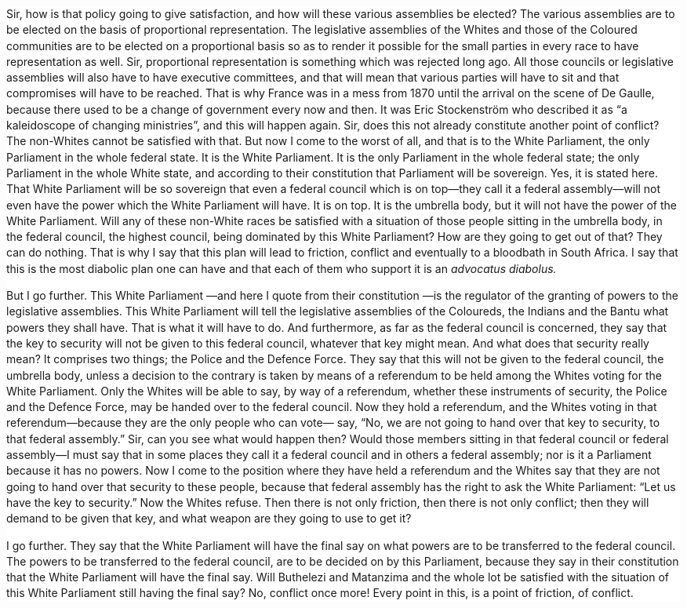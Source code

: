 <p>Sir, how is that policy going to give satisfaction, and how will these various assemblies be elected&#x003F; The various assemblies are to be elected on the basis of proportional representation. The legislative assemblies of the Whites and those of the Coloured communities are to be elected on a proportional basis so as to render it possible for the small parties in every race to have representation as well. Sir, proportional representation is something which was rejected long ago. All those councils or legislative assemblies will also have to have executive committees, and that will mean that various parties will have to sit and that compromises will have to be reached. That is why France was in a mess from 1870 until the arrival on the scene of De Gaulle, because there used to be a change of government every now and then. It was Eric Stockenstr&#x00F6;m who described it as &#x201C;a kaleidoscope of changing ministries&#x201D;, and this will happen again. Sir, does this not already constitute another point of conflict&#x003F; The non-Whites cannot be satisfied with that. But now I come to the worst of all, and that is to the White Parliament, the only Parliament in the whole federal state. It is the White Parliament. It is the only Parliament in the whole federal state; the only Parliament in the whole White state, and according to their constitution that Parliament will be sovereign. Yes, it is stated here. That White Parliament will be so sovereign that even a federal council which is on top&#x2014;they call it a federal assembly&#x2014;will not even have the power which the White Parliament will have. It is on top. It is the umbrella body, but it will not have the power of the White Parliament. Will any of these non-White races be satisfied with a situation of those people sitting in the umbrella body, in the federal council, the highest council, being dominated by this White Parliament&#x003F; How are they going to get out of that&#x003F; They can do nothing. That is why I say that this plan will lead to friction, conflict and eventually to a bloodbath in South Africa. I say that this is the most diabolic plan one can have and that each of them who support it is an <i>advocatus diabolus.</i></p>

<p>But I go further. This White Parliament &#x2014;and here I quote from their constitution &#x2014;is the regulator of the granting of powers to the legislative assemblies. This White Parliament will tell the legislative assemblies of the Coloureds, the Indians and the Bantu what powers they shall have. That is what it will have to do. And furthermore, as far as the federal council is concerned, they say that the key to security will not be given to this federal council, whatever that key might mean. And what does that security really mean&#x003F; It comprises two things; the Police and the Defence Force. They say that this will not be given to the federal council, the umbrella body, unless a decision to the contrary is taken by means of a referendum to be held among the Whites voting for the White Parliament. Only the Whites will be able to say, by way of a referendum, whether these instruments of security, the Police and the Defence Force, may be handed over to the federal council. Now they hold a referendum, and the Whites voting in that referendum&#x2014;because they are the only people who can vote&#x2014; say, &#x201C;No, we are not going to hand over that key to security, to that federal assembly.&#x201D; Sir, can you see what would happen then&#x003F; Would those members sitting in that federal council or federal assembly&#x2014;I must say that in some places they call it a federal council and in others a federal assembly; nor is it a Parliament because it has no powers. Now I come to the position where they have held a referendum and the Whites say that they are not going to hand over that security to these people, because that federal assembly has the right to ask the White Parliament: &#x201C;Let us have the key to security.&#x201D; Now the Whites refuse. Then <span class="col_8579-8580" refersTo="page_1357"/>there is not only friction, then there is not only conflict; then they will demand to be given that key, and what weapon are they going to use to get it&#x003F;</p>

<p>I go further. They say that the White Parliament will have the final say on what powers are to be transferred to the federal council. The powers to be transferred to the federal council, are to be decided on by this Parliament, because they say in their constitution that the White Parliament will have the final say. Will Buthelezi and Matanzima and the whole lot be satisfied with the situation of this White Parliament still having the final say&#x003F; No, conflict once more! Every point in this, is a point of friction, of conflict.</p>
